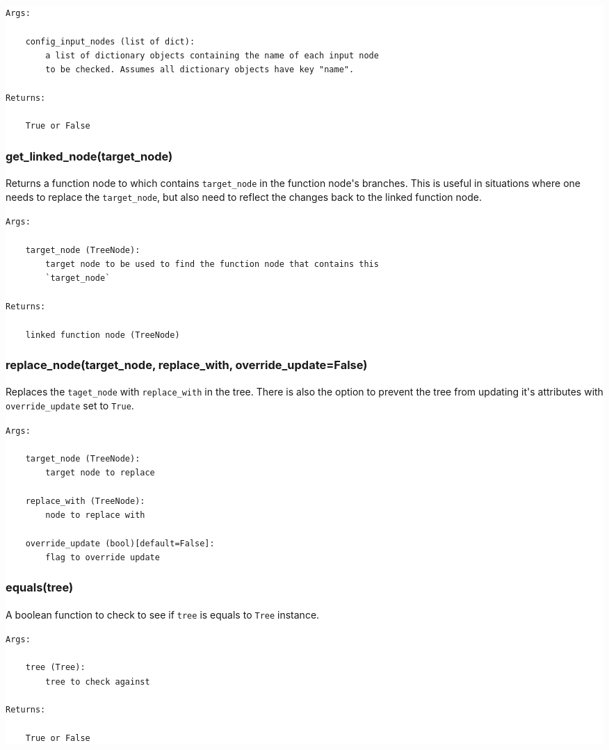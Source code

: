     Args:

        config_input_nodes (list of dict):
            a list of dictionary objects containing the name of each input node
            to be checked. Assumes all dictionary objects have key "name".

    Returns:

        True or False


### get_linked_node(target_node)
Returns a function node to which contains `target_node` in the function node's
branches. This is useful in situations where one needs to replace the
`target_node`, but also need to reflect the changes back to the linked function
node.

    Args:

        target_node (TreeNode):
            target node to be used to find the function node that contains this
            `target_node`

    Returns:

        linked function node (TreeNode)


### replace_node(target_node, replace_with, override_update=False)
Replaces the `taget_node` with `replace_with` in the tree. There is also the
option to prevent the tree from updating it's attributes with `override_update`
set to `True`.

    Args:

        target_node (TreeNode):
            target node to replace

        replace_with (TreeNode):
            node to replace with

        override_update (bool)[default=False]:
            flag to override update


### equals(tree)
A boolean function to check to see if `tree` is equals to `Tree` instance.

    Args:

        tree (Tree):
            tree to check against

    Returns:

        True or False

